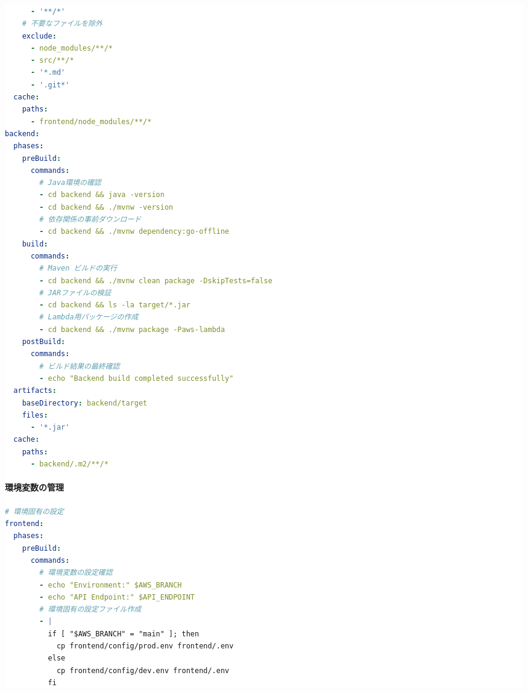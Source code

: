 ```yaml
      - '**/*'
    # 不要なファイルを除外
    exclude:
      - node_modules/**/*
      - src/**/*
      - '*.md'
      - '.git*'
  cache:
    paths:
      - frontend/node_modules/**/*
backend:
  phases:
    preBuild:
      commands:
        # Java環境の確認
        - cd backend && java -version
        - cd backend && ./mvnw -version
        # 依存関係の事前ダウンロード
        - cd backend && ./mvnw dependency:go-offline
    build:
      commands:
        # Maven ビルドの実行
        - cd backend && ./mvnw clean package -DskipTests=false
        # JARファイルの検証
        - cd backend && ls -la target/*.jar
        # Lambda用パッケージの作成
        - cd backend && ./mvnw package -Paws-lambda
    postBuild:
      commands:
        # ビルド結果の最終確認
        - echo "Backend build completed successfully"
  artifacts:
    baseDirectory: backend/target
    files:
      - '*.jar'
  cache:
    paths:
      - backend/.m2/**/*
```

#### 環境変数の管理
```yaml
# 環境固有の設定
frontend:
  phases:
    preBuild:
      commands:
        # 環境変数の設定確認
        - echo "Environment:" $AWS_BRANCH
        - echo "API Endpoint:" $API_ENDPOINT
        # 環境固有の設定ファイル作成
        - |
          if [ "$AWS_BRANCH" = "main" ]; then
            cp frontend/config/prod.env frontend/.env
          else
            cp frontend/config/dev.env frontend/.env
          fi
```
